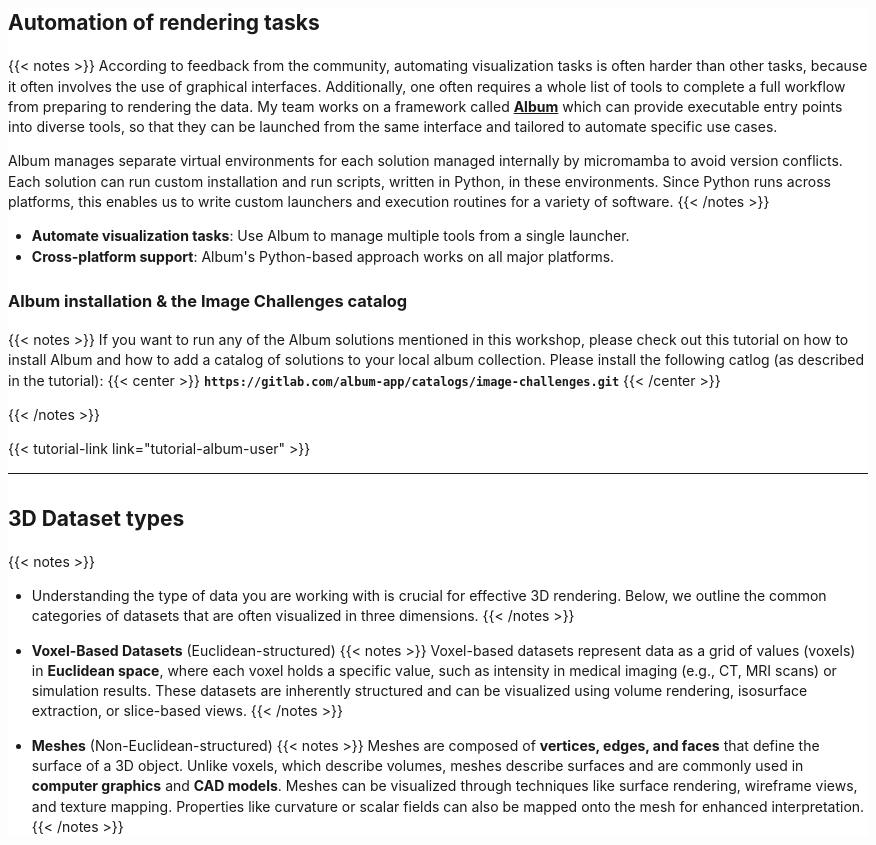 
## Automation of rendering tasks
{{< notes >}}
According to feedback from the community, automating visualization tasks is often harder than other tasks, because 
it often involves the use of graphical interfaces. Additionally, one often requires a whole list of tools to 
complete a full workflow from preparing to rendering the data. My team works on a  framework called [**Album**](https://album.solutions) which can provide executable entry points into diverse tools, so 
that they can be launched from the same interface and tailored to automate specific use cases.

Album manages separate virtual environments for each solution managed internally by micromamba to avoid version conflicts. Each solution can run custom installation and run scripts, written in Python, in these environments. Since Python runs across platforms, this enables us to write custom launchers and execution routines for a variety of software.
{{< /notes >}}

- **Automate visualization tasks**: Use Album to manage multiple tools from a single launcher.
- **Cross-platform support**: Album's Python-based approach works on all major platforms.

### Album installation & the Image Challenges catalog
{{< notes >}}
If you want to run any of the Album solutions mentioned in this workshop, please check out this tutorial on how to 
install Album and how to add a catalog of solutions to your local album collection. Please install the following 
catlog (as described in the tutorial):
{{< center >}} **`https://gitlab.com/album-app/catalogs/image-challenges.git`** {{< /center >}}

{{< /notes >}}

{{< tutorial-link link="tutorial-album-user" >}}

---

## 3D Dataset types

{{< notes >}}
- Understanding the type of data you are working with is crucial for effective 3D rendering. Below, we outline the 
common categories of datasets that are often visualized in three dimensions.
{{< /notes >}}

- **Voxel-Based Datasets** (Euclidean-structured)
{{< notes >}}
Voxel-based datasets represent data as a grid of values (voxels) in **Euclidean space**, where each voxel holds a specific value, such as intensity in medical imaging (e.g., CT, MRI scans) or simulation results. These datasets are inherently structured and can be visualized using volume rendering, isosurface extraction, or slice-based views.
{{< /notes >}}

- **Meshes** (Non-Euclidean-structured)
{{< notes >}}
Meshes are composed of **vertices, edges, and faces** that define the surface of a 3D object. Unlike voxels, which describe volumes, meshes describe surfaces and are commonly used in **computer graphics** and **CAD models**. Meshes can be visualized through techniques like surface rendering, wireframe views, and texture mapping. Properties like curvature or scalar fields can also be mapped onto the mesh for enhanced interpretation.
{{< /notes >}}
